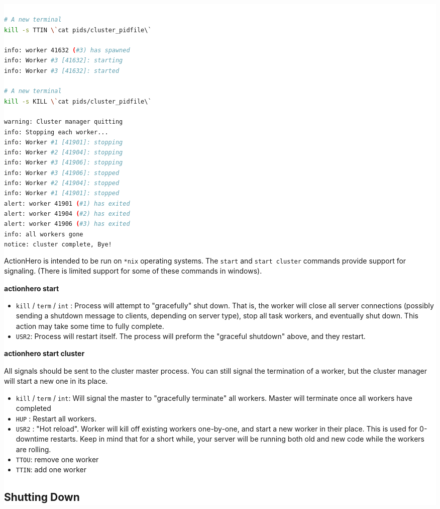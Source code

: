 ```bash

# A new terminal
kill -s TTIN \`cat pids/cluster_pidfile\`

info: worker 41632 (#3) has spawned
info: Worker #3 [41632]: starting
info: Worker #3 [41632]: started

# A new terminal
kill -s KILL \`cat pids/cluster_pidfile\`

warning: Cluster manager quitting
info: Stopping each worker...
info: Worker #1 [41901]: stopping
info: Worker #2 [41904]: stopping
info: Worker #3 [41906]: stopping
info: Worker #3 [41906]: stopped
info: Worker #2 [41904]: stopped
info: Worker #1 [41901]: stopped
alert: worker 41901 (#1) has exited
alert: worker 41904 (#2) has exited
alert: worker 41906 (#3) has exited
info: all workers gone
notice: cluster complete, Bye!
```

ActionHero is intended to be run on `*nix` operating systems. The `start` and `start cluster` commands provide support for signaling. (There is limited support for some of these commands in windows).

**actionhero start**

*   `kill` / `term` / `int` : Process will attempt to "gracefully" shut down. That is, the worker will close all server connections (possibly sending a shutdown message to clients, depending on server type), stop all task workers, and eventually shut down. This action may take some time to fully complete.
*   `USR2`: Process will restart itself. The process will preform the "graceful shutdown" above, and they restart.

**actionhero start cluster**

All signals should be sent to the cluster master process. You can still signal the termination of a worker, but the cluster manager will start a new one in its place.

*   `kill` / `term` / `int`: Will signal the master to "gracefully terminate" all workers. Master will terminate once all workers have completed
*   `HUP` : Restart all workers.
*   `USR2` : "Hot reload". Worker will kill off existing workers one-by-one, and start a new worker in their place. This is used for 0-downtime restarts. Keep in mind that for a short while, your server will be running both old and new code while the workers are rolling.
*   `TTOU`: remove one worker
*   `TTIN`: add one worker

## Shutting Down
